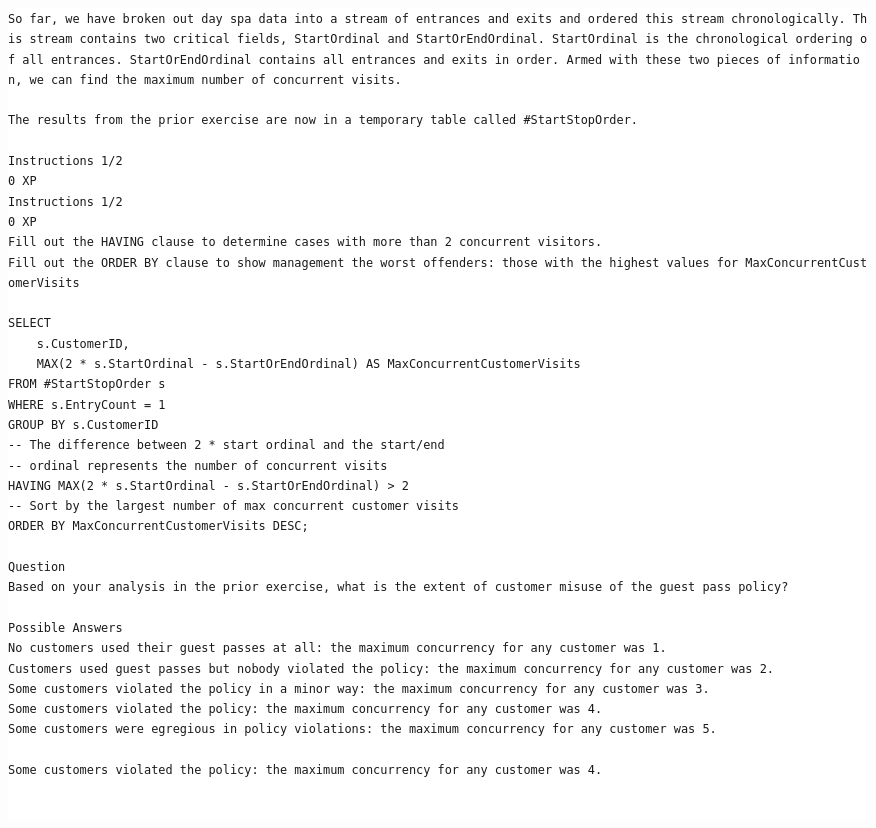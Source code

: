 ````WITH EventDates AS
So far, we have broken out day spa data into a stream of entrances and exits and ordered this stream chronologically. This stream contains two critical fields, StartOrdinal and StartOrEndOrdinal. StartOrdinal is the chronological ordering of all entrances. StartOrEndOrdinal contains all entrances and exits in order. Armed with these two pieces of information, we can find the maximum number of concurrent visits.

The results from the prior exercise are now in a temporary table called #StartStopOrder.

Instructions 1/2
0 XP
Instructions 1/2
0 XP
Fill out the HAVING clause to determine cases with more than 2 concurrent visitors.
Fill out the ORDER BY clause to show management the worst offenders: those with the highest values for MaxConcurrentCustomerVisits

SELECT
	s.CustomerID,
	MAX(2 * s.StartOrdinal - s.StartOrEndOrdinal) AS MaxConcurrentCustomerVisits
FROM #StartStopOrder s
WHERE s.EntryCount = 1
GROUP BY s.CustomerID
-- The difference between 2 * start ordinal and the start/end
-- ordinal represents the number of concurrent visits
HAVING MAX(2 * s.StartOrdinal - s.StartOrEndOrdinal) > 2
-- Sort by the largest number of max concurrent customer visits
ORDER BY MaxConcurrentCustomerVisits DESC;

Question
Based on your analysis in the prior exercise, what is the extent of customer misuse of the guest pass policy?

Possible Answers
No customers used their guest passes at all: the maximum concurrency for any customer was 1.
Customers used guest passes but nobody violated the policy: the maximum concurrency for any customer was 2.
Some customers violated the policy in a minor way: the maximum concurrency for any customer was 3.
Some customers violated the policy: the maximum concurrency for any customer was 4.
Some customers were egregious in policy violations: the maximum concurrency for any customer was 5.

Some customers violated the policy: the maximum concurrency for any customer was 4.



````

